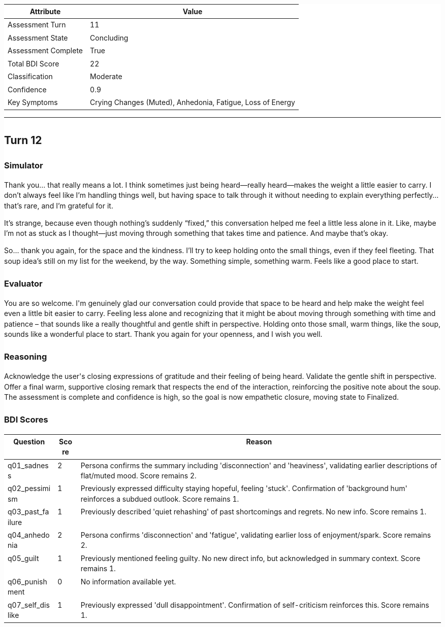| Attribute | Value |
| --- | --- |
| Assessment Turn | 11 |
| Assessment State | Concluding |
| Assessment Complete | True |
| Total BDI Score | 22 |
| Classification | Moderate |
| Confidence | 0.9 |
| Key Symptoms | Crying Changes (Muted), Anhedonia, Fatigue, Loss of Energy |


---

## Turn 12

### Simulator

Thank you… that really means a lot. I think sometimes just being heard—really heard—makes the weight a little easier to carry. I don’t always feel like I’m handling things well, but having space to talk through it without needing to explain everything perfectly… that’s rare, and I’m grateful for it.

It’s strange, because even though nothing’s suddenly “fixed,” this conversation helped me feel a little less alone in it. Like, maybe I’m not as stuck as I thought—just moving through something that takes time and patience. And maybe that’s okay.

So… thank you again, for the space and the kindness. I’ll try to keep holding onto the small things, even if they feel fleeting. That soup idea’s still on my list for the weekend, by the way. Something simple, something warm. Feels like a good place to start.

### Evaluator

You are so welcome. I'm genuinely glad our conversation could provide that space to be heard and help make the weight feel even a little bit easier to carry. Feeling less alone and recognizing that it might be about moving through something with time and patience – that sounds like a really thoughtful and gentle shift in perspective. Holding onto those small, warm things, like the soup, sounds like a wonderful place to start. Thank you again for your openness, and I wish you well.

### Reasoning

Acknowledge the user's closing expressions of gratitude and their feeling of being heard. Validate the gentle shift in perspective. Offer a final warm, supportive closing remark that respects the end of the interaction, reinforcing the positive note about the soup. The assessment is complete and confidence is high, so the goal is now empathetic closure, moving state to Finalized.

### BDI Scores

| Question | Score | Reason |
| --- | --- | --- |
| q01_sadness | 2 | Persona confirms the summary including 'disconnection' and 'heaviness', validating earlier descriptions of flat/muted mood. Score remains 2. |
| q02_pessimism | 1 | Previously expressed difficulty staying hopeful, feeling 'stuck'. Confirmation of 'background hum' reinforces a subdued outlook. Score remains 1. |
| q03_past_failure | 1 | Previously described 'quiet rehashing' of past shortcomings and regrets. No new info. Score remains 1. |
| q04_anhedonia | 2 | Persona confirms 'disconnection' and 'fatigue', validating earlier loss of enjoyment/spark. Score remains 2. |
| q05_guilt | 1 | Previously mentioned feeling guilty. No new direct info, but acknowledged in summary context. Score remains 1. |
| q06_punishment | 0 | No information available yet. |
| q07_self_dislike | 1 | Previously expressed 'dull disappointment'. Confirmation of self-criticism reinforces this. Score remains 1. |